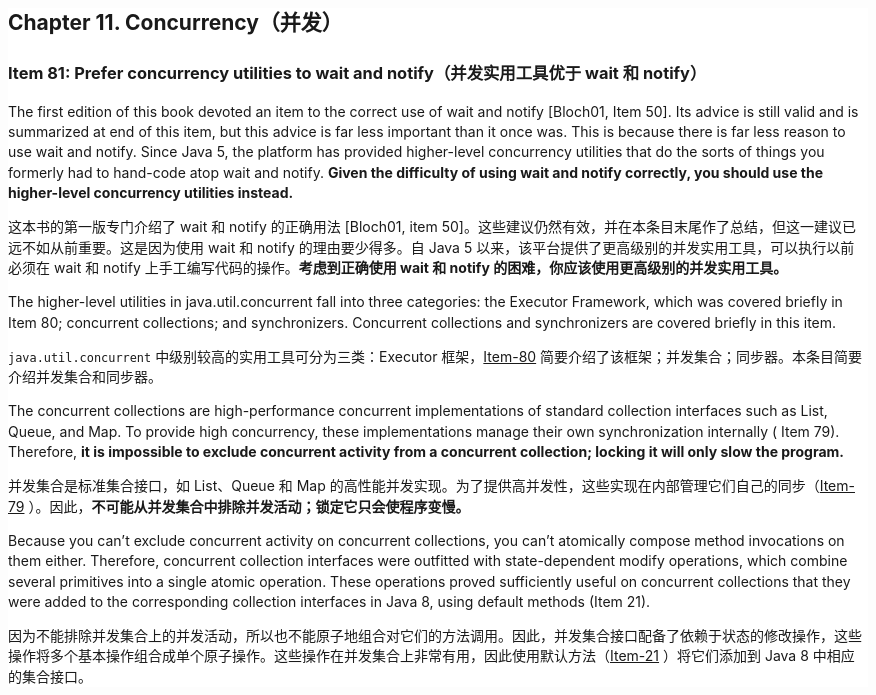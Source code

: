 ## Chapter 11. Concurrency（并发）

### Item 81: Prefer concurrency utilities to wait and notify（并发实用工具优于 wait 和 notify）

The first edition of this book devoted an item to the correct use of wait and notify [Bloch01, Item 50]. Its advice is
still valid and is summarized at end of this item, but this advice is far less important than it once was. This is
because there is far less reason to use wait and notify. Since Java 5, the platform has provided higher-level
concurrency utilities that do the sorts of things you formerly had to hand-code atop wait and notify. **Given the
difficulty of using wait and notify correctly, you should use the higher-level concurrency utilities instead.**

这本书的第一版专门介绍了 wait 和 notify 的正确用法 [Bloch01, item 50]。这些建议仍然有效，并在本条目末尾作了总结，但这一建议已远不如从前重要。这是因为使用
wait 和 notify 的理由要少得多。自 Java 5 以来，该平台提供了更高级别的并发实用工具，可以执行以前必须在 wait 和 notify
上手工编写代码的操作。**考虑到正确使用 wait 和 notify 的困难，你应该使用更高级别的并发实用工具。**

The higher-level utilities in java.util.concurrent fall into three categories: the Executor Framework, which was covered
briefly in Item 80; concurrent collections; and synchronizers. Concurrent collections and synchronizers are covered
briefly in this item.

`java.util.concurrent` 中级别较高的实用工具可分为三类：Executor
框架，[Item-80](../Chapter-11/Chapter-11-Item-80-Prefer-executors,-tasks,-and-streams-to-threads.md)
简要介绍了该框架；并发集合；同步器。本条目简要介绍并发集合和同步器。

The concurrent collections are high-performance concurrent implementations of standard collection interfaces such as
List, Queue, and Map. To provide high concurrency, these implementations manage their own synchronization internally (
Item 79). Therefore, **it is impossible to exclude concurrent activity from a concurrent collection; locking it will
only slow the program.**

并发集合是标准集合接口，如 List、Queue 和 Map
的高性能并发实现。为了提供高并发性，这些实现在内部管理它们自己的同步（[Item-79](../Chapter-11/Chapter-11-Item-79-Avoid-excessive-synchronization.md)
）。因此，**不可能从并发集合中排除并发活动；锁定它只会使程序变慢。**

Because you can’t exclude concurrent activity on concurrent collections, you can’t atomically compose method invocations
on them either. Therefore, concurrent collection interfaces were outfitted with state-dependent modify operations, which
combine several primitives into a single atomic operation. These operations proved sufficiently useful on concurrent
collections that they were added to the corresponding collection interfaces in Java 8, using default methods (Item 21).

因为不能排除并发集合上的并发活动，所以也不能原子地组合对它们的方法调用。因此，并发集合接口配备了依赖于状态的修改操作，这些操作将多个基本操作组合成单个原子操作。这些操作在并发集合上非常有用，因此使用默认方法（[Item-21](../Chapter-4/Chapter-4-Item-21-Design-interfaces-for-posterity.md)
）将它们添加到 Java 8 中相应的集合接口。
